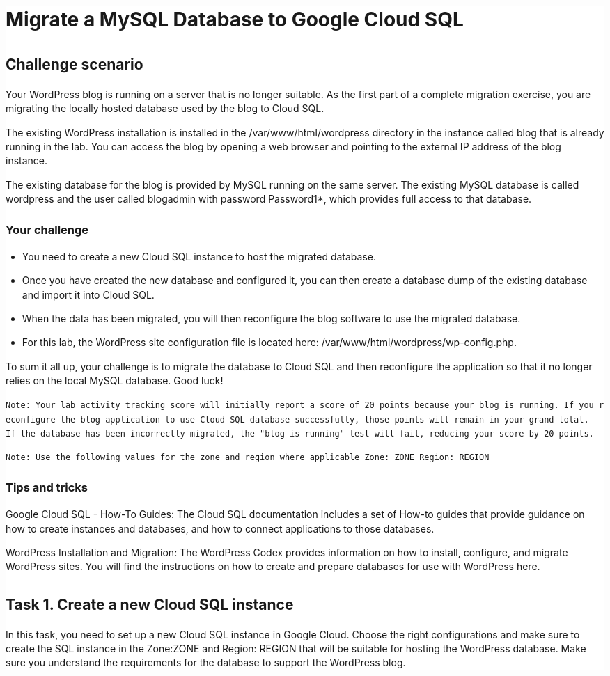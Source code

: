 # Migrate a MySQL Database to Google Cloud SQL

## Challenge scenario
Your WordPress blog is running on a server that is no longer suitable. As the first part of a complete migration exercise, you are migrating the locally hosted database used by the blog to Cloud SQL.

The existing WordPress installation is installed in the /var/www/html/wordpress directory in the instance called blog that is already running in the lab. You can access the blog by opening a web browser and pointing to the external IP address of the blog instance.

The existing database for the blog is provided by MySQL running on the same server. The existing MySQL database is called wordpress and the user called blogadmin with password Password1*, which provides full access to that database.

### Your challenge
* You need to create a new Cloud SQL instance to host the migrated database.
* Once you have created the new database and configured it, you can then create a database dump of the existing database and import it into Cloud SQL.
* When the data has been migrated, you will then reconfigure the blog software to use the migrated database.

* For this lab, the WordPress site configuration file is located here: /var/www/html/wordpress/wp-config.php.

To sum it all up, your challenge is to migrate the database to Cloud SQL and then reconfigure the application so that it no longer relies on the local MySQL database. Good luck!
```
Note: Your lab activity tracking score will initially report a score of 20 points because your blog is running. If you reconfigure the blog application to use Cloud SQL database successfully, those points will remain in your grand total.
If the database has been incorrectly migrated, the "blog is running" test will fail, reducing your score by 20 points.
```
```
Note: Use the following values for the zone and region where applicable Zone: ZONE Region: REGION
```

### Tips and tricks
Google Cloud SQL - How-To Guides: The Cloud SQL documentation includes a set of How-to guides that provide guidance on how to create instances and databases, and how to connect applications to those databases.

WordPress Installation and Migration: The WordPress Codex provides information on how to install, configure, and migrate WordPress sites. You will find the instructions on how to create and prepare databases for use with WordPress here.

## Task 1. Create a new Cloud SQL instance
In this task, you need to set up a new Cloud SQL instance in Google Cloud. Choose the right configurations and make sure to create the SQL instance in the Zone:ZONE and Region: REGION that will be suitable for hosting the WordPress database. Make sure you understand the requirements for the database to support the WordPress blog.
